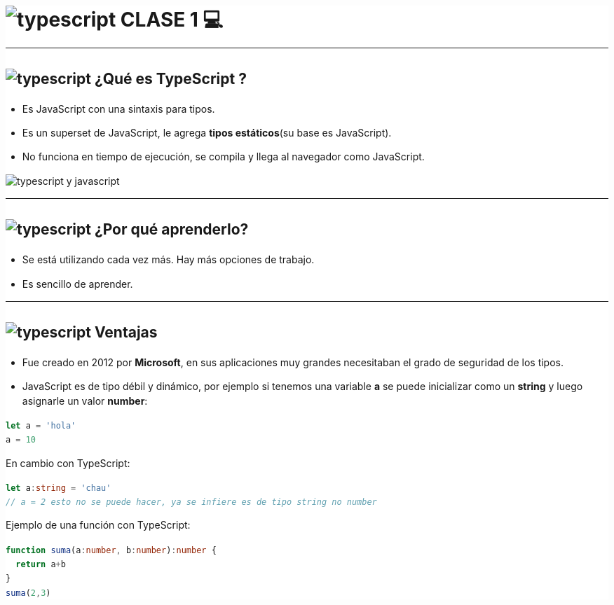 # <img width="48" height="48" src="https://img.icons8.com/color/48/typescript.png" alt="typescript"/> CLASE 1 :computer:

---

## <img width="48" height="48" src="https://img.icons8.com/color/48/typescript.png" alt="typescript"/> ¿Qué es TypeScript ?

- Es JavaScript con una sintaxis para tipos.

- Es un superset de JavaScript, le agrega **tipos estáticos**(su base es JavaScript).

- No funciona en tiempo de ejecución, se compila y llega al navegador como JavaScript.

<img src="https://github.com/eugenia1984/aprende-TypeScript-curso-intensivo/assets/72580574/01a67373-7b04-447d-9836-b789d43f9ee3" width="280" alt="typescript y javascript">


---

## <img width="48" height="48" src="https://img.icons8.com/color/48/typescript.png" alt="typescript"/> ¿Por qué aprenderlo?

- Se está utilizando cada vez más. Hay más opciones de trabajo.

- Es sencillo de aprender.


---

## <img width="48" height="48" src="https://img.icons8.com/color/48/typescript.png" alt="typescript"/> Ventajas

- Fue creado en 2012 por **Microsoft**, en sus aplicaciones muy grandes necesitaban el grado de seguridad de los tipos.

- JavaScript es de tipo débil y dinámico, por ejemplo si tenemos una variable **a** se puede inicializar como un **string** y luego asignarle un valor **number**:
```JavaScript
let a = 'hola'
a = 10
```

En cambio con TypeScript:

```TypeScript
let a:string = 'chau'
// a = 2 esto no se puede hacer, ya se infiere es de tipo string no number
```

Ejemplo de una función con TypeScript:
```TypeScript
function suma(a:number, b:number):number {
  return a+b
}
suma(2,3)
```
